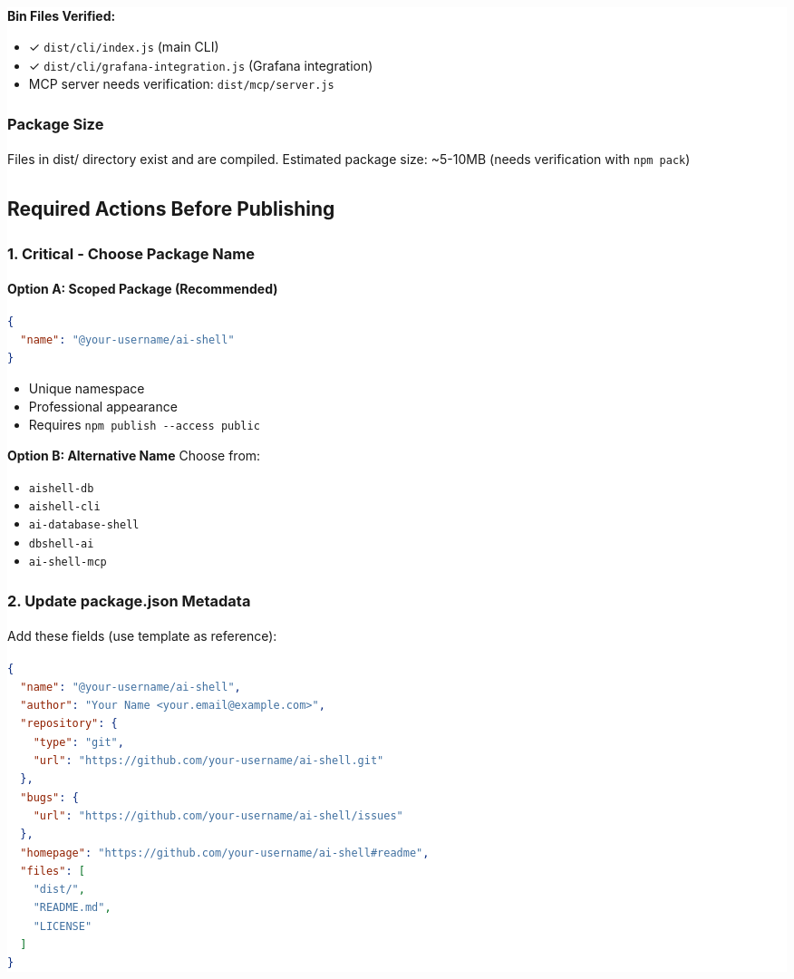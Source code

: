 **Bin Files Verified:**
- ✓ `dist/cli/index.js` (main CLI)
- ✓ `dist/cli/grafana-integration.js` (Grafana integration)
- MCP server needs verification: `dist/mcp/server.js`

### Package Size

Files in dist/ directory exist and are compiled.
Estimated package size: ~5-10MB (needs verification with `npm pack`)

## Required Actions Before Publishing

### 1. Critical - Choose Package Name

**Option A: Scoped Package (Recommended)**
```json
{
  "name": "@your-username/ai-shell"
}
```
- Unique namespace
- Professional appearance
- Requires `npm publish --access public`

**Option B: Alternative Name**
Choose from:
- `aishell-db`
- `aishell-cli`
- `ai-database-shell`
- `dbshell-ai`
- `ai-shell-mcp`

### 2. Update package.json Metadata

Add these fields (use template as reference):

```json
{
  "name": "@your-username/ai-shell",
  "author": "Your Name <your.email@example.com>",
  "repository": {
    "type": "git",
    "url": "https://github.com/your-username/ai-shell.git"
  },
  "bugs": {
    "url": "https://github.com/your-username/ai-shell/issues"
  },
  "homepage": "https://github.com/your-username/ai-shell#readme",
  "files": [
    "dist/",
    "README.md",
    "LICENSE"
  ]
}
```
